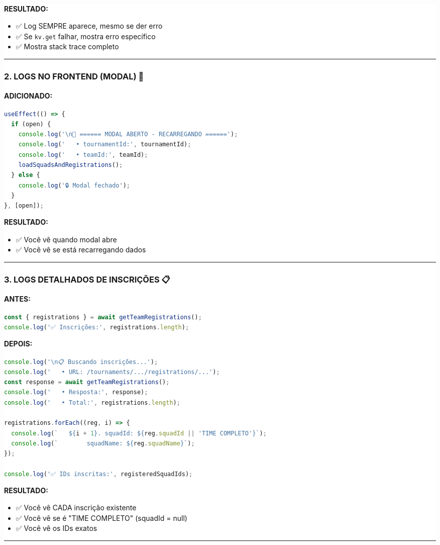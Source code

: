 **RESULTADO:**
- ✅ Log SEMPRE aparece, mesmo se der erro
- ✅ Se `kv.get` falhar, mostra erro específico
- ✅ Mostra stack trace completo

---

### **2. LOGS NO FRONTEND (MODAL)** 🔄

**ADICIONADO:**
```typescript
useEffect(() => {
  if (open) {
    console.log('\n🔄 ====== MODAL ABERTO - RECARREGANDO ======');
    console.log('   • tournamentId:', tournamentId);
    console.log('   • teamId:', teamId);
    loadSquadsAndRegistrations();
  } else {
    console.log('🔒 Modal fechado');
  }
}, [open]);
```

**RESULTADO:**
- ✅ Você vê quando modal abre
- ✅ Você vê se está recarregando dados

---

### **3. LOGS DETALHADOS DE INSCRIÇÕES** 📋

**ANTES:**
```typescript
const { registrations } = await getTeamRegistrations();
console.log('✅ Inscrições:', registrations.length);
```

**DEPOIS:**
```typescript
console.log('\n📋 Buscando inscrições...');
console.log('   • URL: /tournaments/.../registrations/...');
const response = await getTeamRegistrations();
console.log('   • Resposta:', response);
console.log('   • Total:', registrations.length);

registrations.forEach((reg, i) => {
  console.log(`   ${i + 1}. squadId: ${reg.squadId || 'TIME COMPLETO'}`);
  console.log(`        squadName: ${reg.squadName}`);
});

console.log('✅ IDs inscritas:', registeredSquadIds);
```

**RESULTADO:**
- ✅ Você vê CADA inscrição existente
- ✅ Você vê se é "TIME COMPLETO" (squadId = null)
- ✅ Você vê os IDs exatos

---